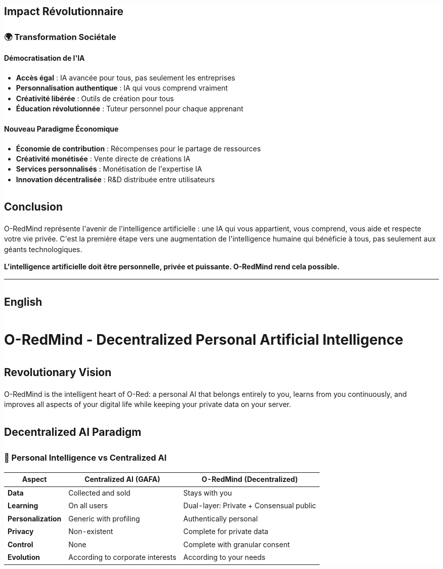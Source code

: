 ## Impact Révolutionnaire

### 🌍 Transformation Sociétale

#### Démocratisation de l'IA
- **Accès égal** : IA avancée pour tous, pas seulement les entreprises
- **Personnalisation authentique** : IA qui vous comprend vraiment
- **Créativité libérée** : Outils de création pour tous
- **Éducation révolutionnée** : Tuteur personnel pour chaque apprenant

#### Nouveau Paradigme Économique
- **Économie de contribution** : Récompenses pour le partage de ressources
- **Créativité monétisée** : Vente directe de créations IA
- **Services personnalisés** : Monétisation de l'expertise IA
- **Innovation décentralisée** : R&D distribuée entre utilisateurs

## Conclusion

O-RedMind représente l'avenir de l'intelligence artificielle : une IA qui vous appartient, vous comprend, vous aide et respecte votre vie privée. C'est la première étape vers une augmentation de l'intelligence humaine qui bénéficie à tous, pas seulement aux géants technologiques.

**L'intelligence artificielle doit être personnelle, privée et puissante. O-RedMind rend cela possible.**

---

## English

# O-RedMind - Decentralized Personal Artificial Intelligence

## Revolutionary Vision

O-RedMind is the intelligent heart of O-Red: a personal AI that belongs entirely to you, learns from you continuously, and improves all aspects of your digital life while keeping your private data on your server.

## Decentralized AI Paradigm

### 🧠 Personal Intelligence vs Centralized AI

| Aspect | Centralized AI (GAFA) | O-RedMind (Decentralized) |
|--------|----------------------|---------------------------|
| **Data** | Collected and sold | Stays with you |
| **Learning** | On all users | Dual-layer: Private + Consensual public |
| **Personalization** | Generic with profiling | Authentically personal |
| **Privacy** | Non-existent | Complete for private data |
| **Control** | None | Complete with granular consent |
| **Evolution** | According to corporate interests | According to your needs |
